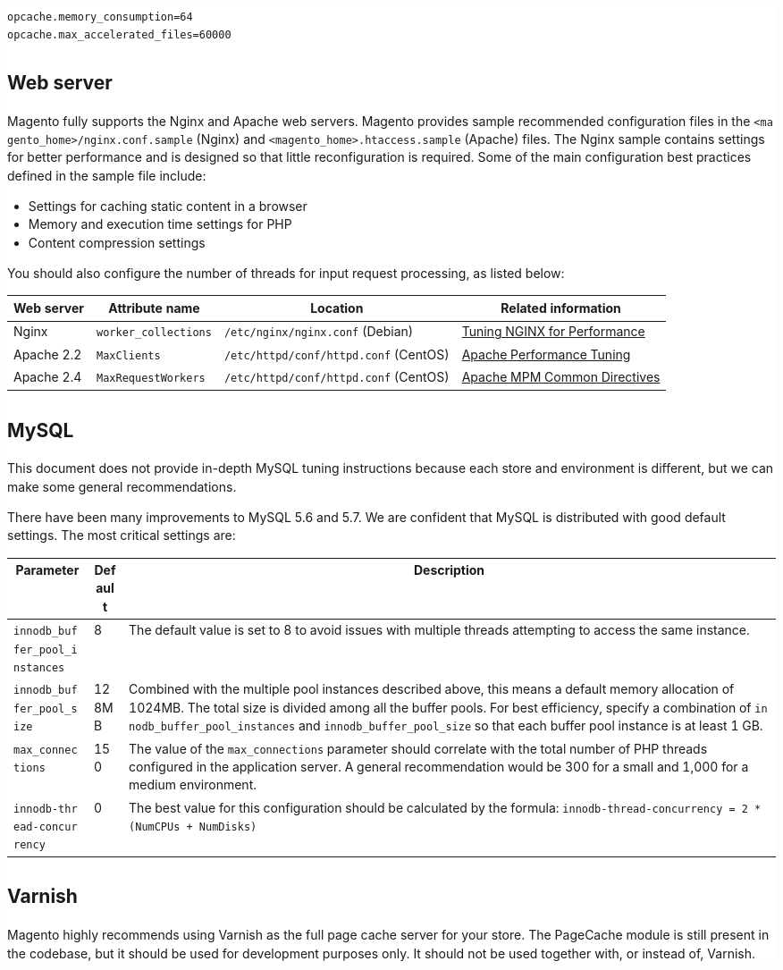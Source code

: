```
opcache.memory_consumption=64
opcache.max_accelerated_files=60000
```

## Web server

Magento fully supports the Nginx and Apache web servers. Magento provides sample recommended configuration files in the  `<magento_home>/nginx.conf.sample` (Nginx) and  `<magento_home>.htaccess.sample` (Apache) files.  The Nginx sample contains settings for better performance and is designed so that little reconfiguration is required. Some of the main configuration best practices defined in the sample file include:

*	Settings for caching static content in a browser
*	Memory and execution time settings for PHP
*	Content compression settings

You should also configure the number of threads for input request processing, as listed below:

Web server | Attribute name | Location | Related information
--- | --- | --- | ---
Nginx | `worker_collections` | `/etc/nginx/nginx.conf` (Debian) | [Tuning NGINX for Performance](https://www.nginx.com/blog/tuning-nginx/)
Apache 2.2 | `MaxClients` | `/etc/httpd/conf/httpd.conf` (CentOS) | [Apache Performance Tuning](http://httpd.apache.org/docs/2.2/misc/perf-tuning.html)
Apache 2.4 | `MaxRequestWorkers` |  `/etc/httpd/conf/httpd.conf` (CentOS) | [Apache MPM Common Directives](https://httpd.apache.org/docs/2.4/mod/mpm_common.html#maxrequestworkers )

## MySQL

This document does not provide in-depth MySQL tuning instructions because each store and environment is different, but we can make some general recommendations.

There have been many improvements to MySQL 5.6 and 5.7. We are confident that MySQL is distributed with good default settings. The most critical settings are:

Parameter | Default | Description
--- | --- | ---
`innodb_buffer_pool_instances` | 8 | The default value is set to 8 to avoid issues with multiple threads attempting to access the same instance.
`innodb_buffer_pool_size` | 128MB | Combined with the multiple pool instances described above, this means a default memory allocation of 1024MB. The total size is divided among all the buffer pools. For best efficiency, specify a combination of `innodb_buffer_pool_instances` and `innodb_buffer_pool_size` so that each buffer pool instance is at least 1 GB.
`max_connections` | 150 | The value of the `max_connections` parameter should correlate with the total number of PHP threads configured in the application server. A general recommendation would be 300 for a small and 1,000 for a medium environment.
`innodb-thread-concurrency` | 0 | The best value for this configuration should be calculated by the formula: `innodb-thread-concurrency = 2 * (NumCPUs + NumDisks)`

## Varnish

Magento highly recommends using Varnish as the full page cache server for your store. The PageCache module is still present in the codebase, but it should be used for development purposes only. It should not be used together with, or instead of, Varnish.
